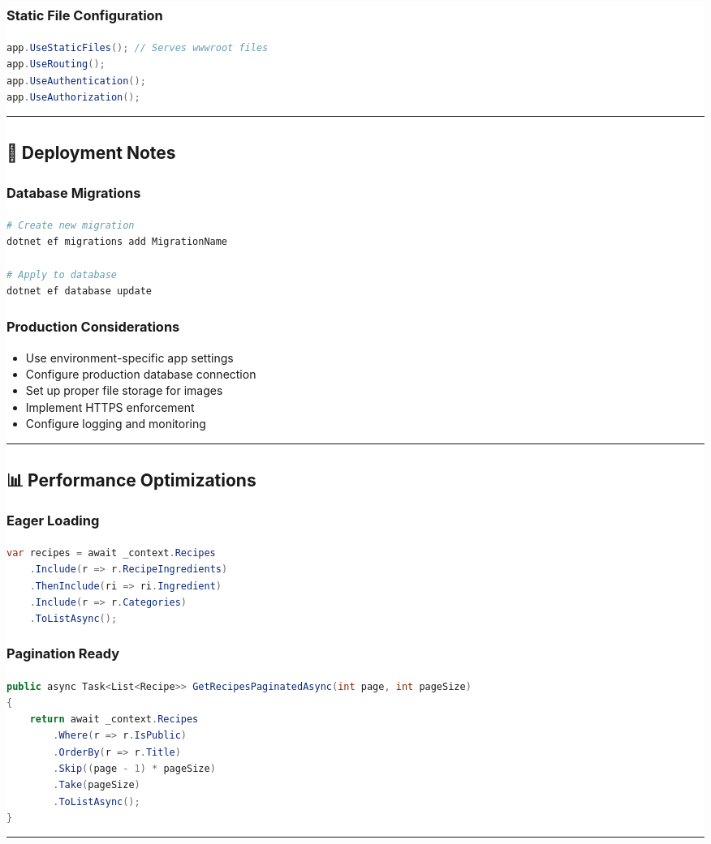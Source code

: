 ### Static File Configuration
```csharp
app.UseStaticFiles(); // Serves wwwroot files
app.UseRouting();
app.UseAuthentication();
app.UseAuthorization();
```

---

## 🚀 Deployment Notes

### Database Migrations
```bash
# Create new migration
dotnet ef migrations add MigrationName

# Apply to database
dotnet ef database update
```

### Production Considerations
- Use environment-specific app settings
- Configure production database connection
- Set up proper file storage for images
- Implement HTTPS enforcement
- Configure logging and monitoring

---

## 📊 Performance Optimizations

### Eager Loading
```csharp
var recipes = await _context.Recipes
    .Include(r => r.RecipeIngredients)
    .ThenInclude(ri => ri.Ingredient)
    .Include(r => r.Categories)
    .ToListAsync();
```

### Pagination Ready
```csharp
public async Task<List<Recipe>> GetRecipesPaginatedAsync(int page, int pageSize)
{
    return await _context.Recipes
        .Where(r => r.IsPublic)
        .OrderBy(r => r.Title)
        .Skip((page - 1) * pageSize)
        .Take(pageSize)
        .ToListAsync();
}
```

---
